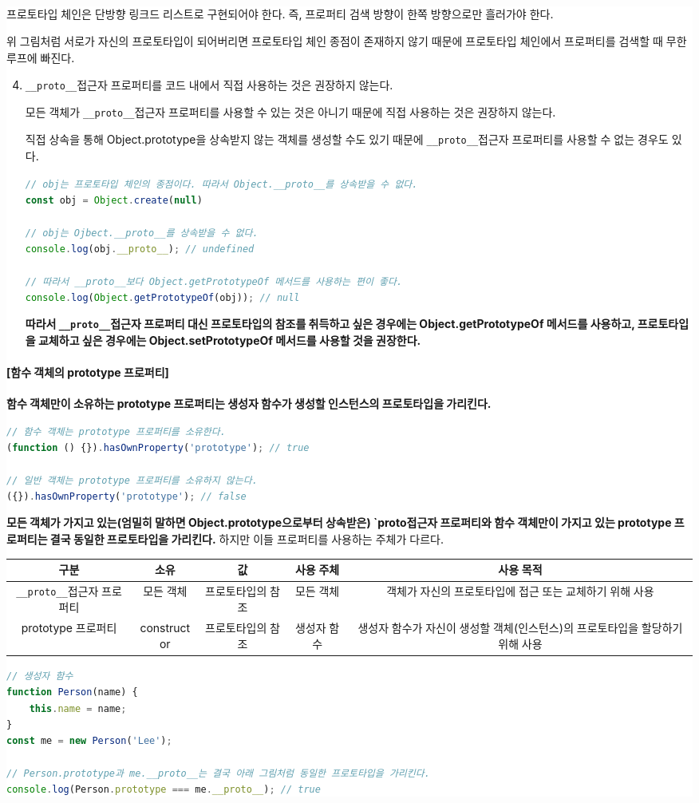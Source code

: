 프로토타입 체인은 단방향 링크드 리스트로 구현되어야 한다. 즉, 프로퍼티 검색 방향이 한쪽 방향으로만 흘러가야 한다.

위 그림처럼 서로가 자신의 프로토타입이 되어버리면 프로토타입 체인 종점이 존재하지 않기 때문에 프로토타입 체인에서 프로퍼티를 검색할 때 무한 루프에 빠진다.

4. `__proto__`접근자 프로퍼티를 코드 내에서 직접 사용하는 것은 권장하지 않는다.

   모든 객체가 `__proto__`접근자 프로퍼티를 사용할 수 있는 것은 아니기 때문에 직접 사용하는 것은 권장하지 않는다.

   직접 상속을 통해 Object.prototype을 상속받지 않는 객체를 생성할 수도 있기 때문에 `__proto__`접근자 프로퍼티를 사용할 수 없는 경우도 있다.

   ```javascript
   // obj는 프로토타입 체인의 종점이다. 따라서 Object.__proto__를 상속받을 수 없다.
   const obj = Object.create(null)
   
   // obj는 Ojbect.__proto__를 상속받을 수 없다.
   console.log(obj.__proto__); // undefined
   
   // 따라서 __proto__보다 Object.getPrototypeOf 메서드를 사용하는 편이 좋다.
   console.log(Object.getPrototypeOf(obj)); // null
   ```

   **따라서 `__proto__`접근자 프로퍼티 대신 프로토타입의 참조를 취득하고 싶은 경우에는 Object.getPrototypeOf 메서드를 사용하고, 프로토타입을 교체하고 싶은 경우에는 Object.setPrototypeOf 메서드를 사용할 것을 권장한다.**



#### **[함수 객체의 prototype 프로퍼티]**

**함수 객체만이 소유하는 prototype 프로퍼티는 생성자 함수가 생성할 인스턴스의 프로토타입을 가리킨다.**

```javascript
// 함수 객체는 prototype 프로퍼티를 소유한다.
(function () {}).hasOwnProperty('prototype'); // true

// 일반 객체는 prototype 프로퍼티를 소유하지 않는다.
({}).hasOwnProperty('prototype'); // false
```

**모든 객체가 가지고 있는(엄밀히 말하면 Object.prototype으로부터 상속받은) `proto접근자 프로퍼티와 함수 객체만이 가지고 있는 prototype 프로퍼티는 결국 동일한 프로토타입을 가리킨다.** 하지만 이들 프로퍼티를 사용하는 주체가 다르다.

|            구분            |    소유     |        값         |  사용 주체  |                          사용 목적                           |
| :------------------------: | :---------: | :---------------: | :---------: | :----------------------------------------------------------: |
| `__proto__`접근자 프로퍼티 |  모든 객체  | 프로토타입의 참조 |  모든 객체  |   객체가 자신의 프로토타입에 접근 또는 교체하기 위해 사용    |
|     prototype 프로퍼티     | constructor | 프로토타입의 참조 | 생성자 함수 | 생성자 함수가 자신이 생성할 객체(인스턴스)의 프로토타입을 할당하기 위해 사용 |

```javascript
// 생성자 함수
function Person(name) {
    this.name = name;
}
const me = new Person('Lee');

// Person.prototype과 me.__proto__는 결국 아래 그림처럼 동일한 프로토타입을 가리킨다.
console.log(Person.prototype === me.__proto__); // true
```
